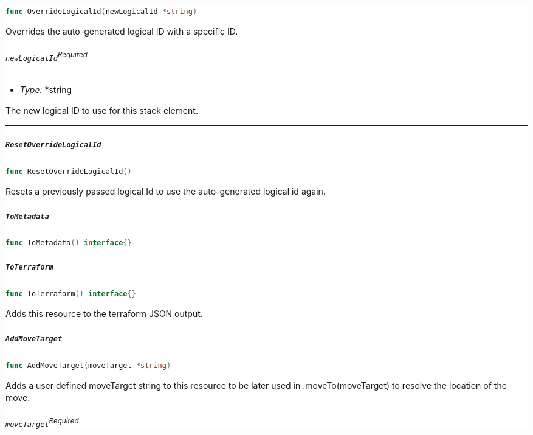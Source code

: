 ```go
func OverrideLogicalId(newLogicalId *string)
```

Overrides the auto-generated logical ID with a specific ID.

###### `newLogicalId`<sup>Required</sup> <a name="newLogicalId" id="@cdktf/provider-azurerm.servicebusSubscription.ServicebusSubscription.overrideLogicalId.parameter.newLogicalId"></a>

- *Type:* *string

The new logical ID to use for this stack element.

---

##### `ResetOverrideLogicalId` <a name="ResetOverrideLogicalId" id="@cdktf/provider-azurerm.servicebusSubscription.ServicebusSubscription.resetOverrideLogicalId"></a>

```go
func ResetOverrideLogicalId()
```

Resets a previously passed logical Id to use the auto-generated logical id again.

##### `ToMetadata` <a name="ToMetadata" id="@cdktf/provider-azurerm.servicebusSubscription.ServicebusSubscription.toMetadata"></a>

```go
func ToMetadata() interface{}
```

##### `ToTerraform` <a name="ToTerraform" id="@cdktf/provider-azurerm.servicebusSubscription.ServicebusSubscription.toTerraform"></a>

```go
func ToTerraform() interface{}
```

Adds this resource to the terraform JSON output.

##### `AddMoveTarget` <a name="AddMoveTarget" id="@cdktf/provider-azurerm.servicebusSubscription.ServicebusSubscription.addMoveTarget"></a>

```go
func AddMoveTarget(moveTarget *string)
```

Adds a user defined moveTarget string to this resource to be later used in .moveTo(moveTarget) to resolve the location of the move.

###### `moveTarget`<sup>Required</sup> <a name="moveTarget" id="@cdktf/provider-azurerm.servicebusSubscription.ServicebusSubscription.addMoveTarget.parameter.moveTarget"></a>
